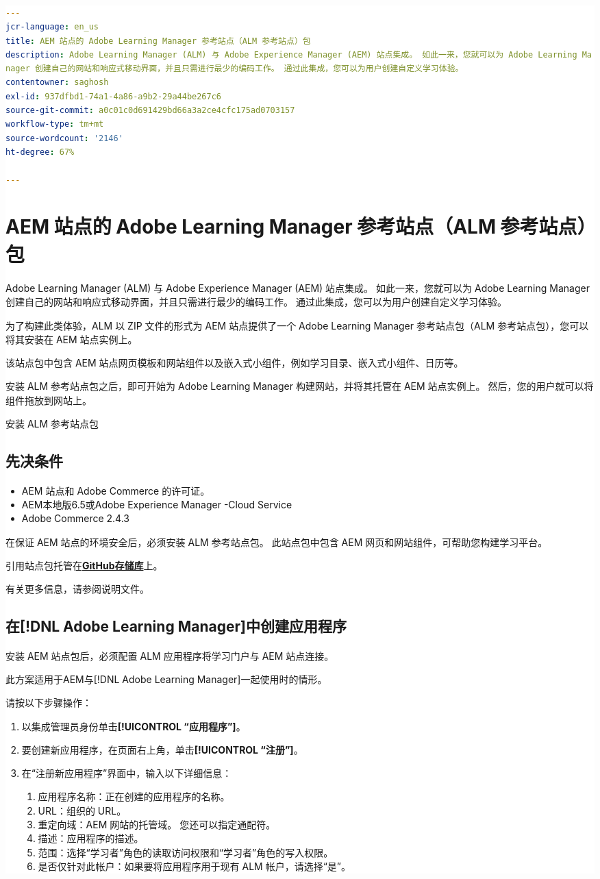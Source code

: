 ```yaml
---
jcr-language: en_us
title: AEM 站点的 Adobe Learning Manager 参考站点（ALM 参考站点）包
description: Adobe Learning Manager (ALM) 与 Adobe Experience Manager (AEM) 站点集成。 如此一来，您就可以为 Adobe Learning Manager 创建自己的网站和响应式移动界面，并且只需进行最少的编码工作。 通过此集成，您可以为用户创建自定义学习体验。
contentowner: saghosh
exl-id: 937dfbd1-74a1-4a86-a9b2-29a44be267c6
source-git-commit: a0c01c0d691429bd66a3a2ce4cfc175ad0703157
workflow-type: tm+mt
source-wordcount: '2146'
ht-degree: 67%

---
```


# AEM 站点的 Adobe Learning Manager 参考站点（ALM 参考站点）包

Adobe Learning Manager (ALM) 与 Adobe Experience Manager (AEM) 站点集成。 如此一来，您就可以为 Adobe Learning Manager 创建自己的网站和响应式移动界面，并且只需进行最少的编码工作。 通过此集成，您可以为用户创建自定义学习体验。

为了构建此类体验，ALM 以 ZIP 文件的形式为 AEM 站点提供了一个 Adobe Learning Manager 参考站点包（ALM 参考站点包），您可以将其安装在 AEM 站点实例上。

该站点包中包含 AEM 站点网页模板和网站组件以及嵌入式小组件，例如学习目录、嵌入式小组件、日历等。

安装 ALM 参考站点包之后，即可开始为 Adobe Learning Manager 构建网站，并将其托管在 AEM 站点实例上。 然后，您的用户就可以将组件拖放到网站上。

安装 ALM 参考站点包

## 先决条件

* AEM 站点和 Adobe Commerce 的许可证。
* AEM本地版6.5或Adobe Experience Manager -Cloud Service
* Adobe Commerce 2.4.3

在保证 AEM 站点的环境安全后，必须安装 ALM 参考站点包。 此站点包中包含 AEM 网页和网站组件，可帮助您构建学习平台。

引用站点包托管在&#x200B;[**GitHub存储库**](https://github.com/adobe/adobe-learning-manager-reference-site/releases/tag/1.0.0)上。

有关更多信息，请参阅说明文件。

## 在[!DNL Adobe Learning Manager]中创建应用程序

安装 AEM 站点包后，必须配置 ALM 应用程序将学习门户与 AEM 站点连接。

此方案适用于AEM与[!DNL Adobe Learning Manager]一起使用时的情形。

请按以下步骤操作：

1. 以集成管理员身份单击&#x200B;**[!UICONTROL “应用程序”]**。
1. 要创建新应用程序，在页面右上角，单击&#x200B;**[!UICONTROL “注册”]**。
1. 在“注册新应用程序”界面中，输入以下详细信息：

   1. 应用程序名称：正在创建的应用程序的名称。
   1. URL：组织的 URL。
   1. 重定向域：AEM 网站的托管域。 您还可以指定通配符。
   1. 描述：应用程序的描述。
   1. 范围：选择“学习者”角色的读取访问权限和“学习者”角色的写入权限。
   1. 是否仅针对此帐户：如果要将应用程序用于现有 ALM 帐户，请选择“是”。
